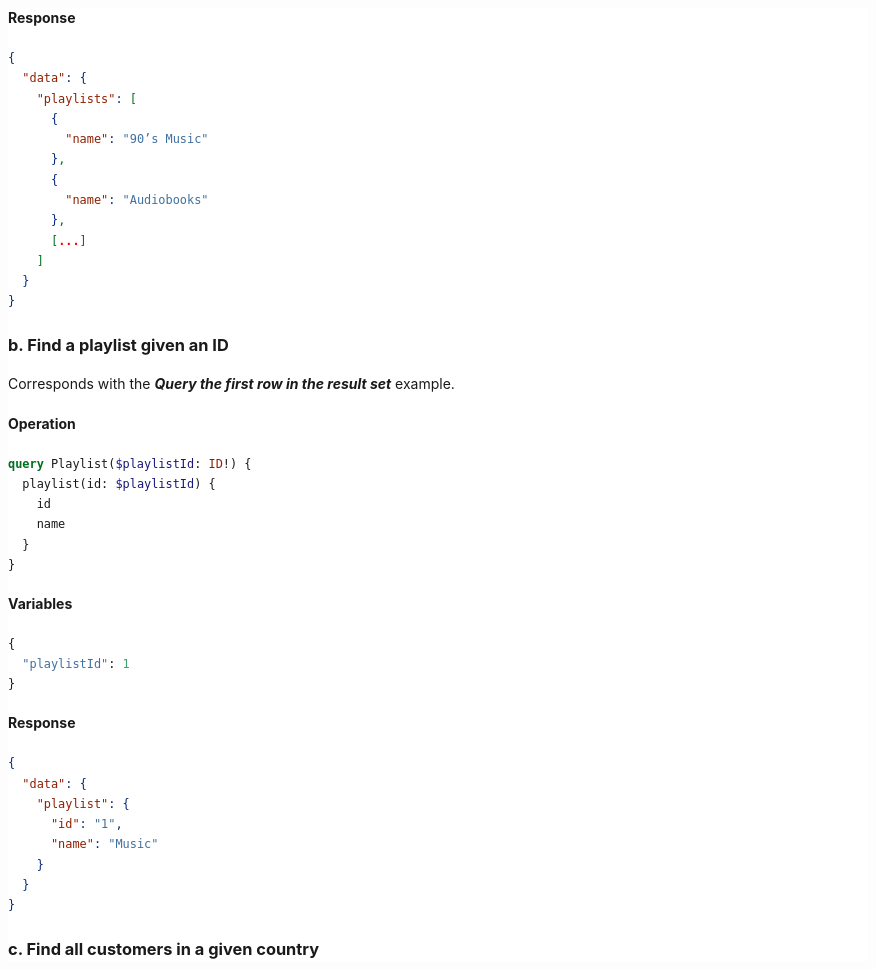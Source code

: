 #### Response

```json
{
  "data": {
    "playlists": [
      {
        "name": "90’s Music"
      },
      {
        "name": "Audiobooks"
      },
      [...]
    ]
  }
}
```

### b. Find a playlist given an ID

Corresponds with the ***Query the first row in the result set*** example.

#### Operation

```graphql
query Playlist($playlistId: ID!) {
  playlist(id: $playlistId) {
    id
    name
  }
}
```

#### Variables

```graphql
{
  "playlistId": 1
}
```

#### Response

```json
{
  "data": {
    "playlist": {
      "id": "1",
      "name": "Music"
    }
  }
}
```
### c. Find all customers in a given country


[^2]: Sandbox has replaced Playground, which has been [retired](https://www.apollographql.com/docs/apollo-server/testing/build-run-queries/#graphql-playground).
[^1]: I preferred the documentation of better-sqlite3, plus it claims to be faster.